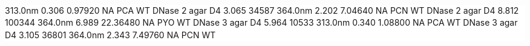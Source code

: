    <td style="text-align:left;"> 313.0nm </td>
   <td style="text-align:right;"> 0.306 </td>
   <td style="text-align:right;"> 0.97920 </td>
   <td style="text-align:right;"> NA </td>
  </tr>
  <tr>
   <td style="text-align:left;"> PCA </td>
   <td style="text-align:left;"> WT </td>
   <td style="text-align:left;"> DNase </td>
   <td style="text-align:right;"> 2 </td>
   <td style="text-align:left;"> agar </td>
   <td style="text-align:left;"> D4 </td>
   <td style="text-align:right;"> 3.065 </td>
   <td style="text-align:right;"> 34587 </td>
   <td style="text-align:left;"> 364.0nm </td>
   <td style="text-align:right;"> 2.202 </td>
   <td style="text-align:right;"> 7.04640 </td>
   <td style="text-align:right;"> NA </td>
  </tr>
  <tr>
   <td style="text-align:left;"> PCN </td>
   <td style="text-align:left;"> WT </td>
   <td style="text-align:left;"> DNase </td>
   <td style="text-align:right;"> 2 </td>
   <td style="text-align:left;"> agar </td>
   <td style="text-align:left;"> D4 </td>
   <td style="text-align:right;"> 8.812 </td>
   <td style="text-align:right;"> 100344 </td>
   <td style="text-align:left;"> 364.0nm </td>
   <td style="text-align:right;"> 6.989 </td>
   <td style="text-align:right;"> 22.36480 </td>
   <td style="text-align:right;"> NA </td>
  </tr>
  <tr>
   <td style="text-align:left;"> PYO </td>
   <td style="text-align:left;"> WT </td>
   <td style="text-align:left;"> DNase </td>
   <td style="text-align:right;"> 3 </td>
   <td style="text-align:left;"> agar </td>
   <td style="text-align:left;"> D4 </td>
   <td style="text-align:right;"> 5.964 </td>
   <td style="text-align:right;"> 10533 </td>
   <td style="text-align:left;"> 313.0nm </td>
   <td style="text-align:right;"> 0.340 </td>
   <td style="text-align:right;"> 1.08800 </td>
   <td style="text-align:right;"> NA </td>
  </tr>
  <tr>
   <td style="text-align:left;"> PCA </td>
   <td style="text-align:left;"> WT </td>
   <td style="text-align:left;"> DNase </td>
   <td style="text-align:right;"> 3 </td>
   <td style="text-align:left;"> agar </td>
   <td style="text-align:left;"> D4 </td>
   <td style="text-align:right;"> 3.105 </td>
   <td style="text-align:right;"> 36801 </td>
   <td style="text-align:left;"> 364.0nm </td>
   <td style="text-align:right;"> 2.343 </td>
   <td style="text-align:right;"> 7.49760 </td>
   <td style="text-align:right;"> NA </td>
  </tr>
  <tr>
   <td style="text-align:left;"> PCN </td>
   <td style="text-align:left;"> WT </td>